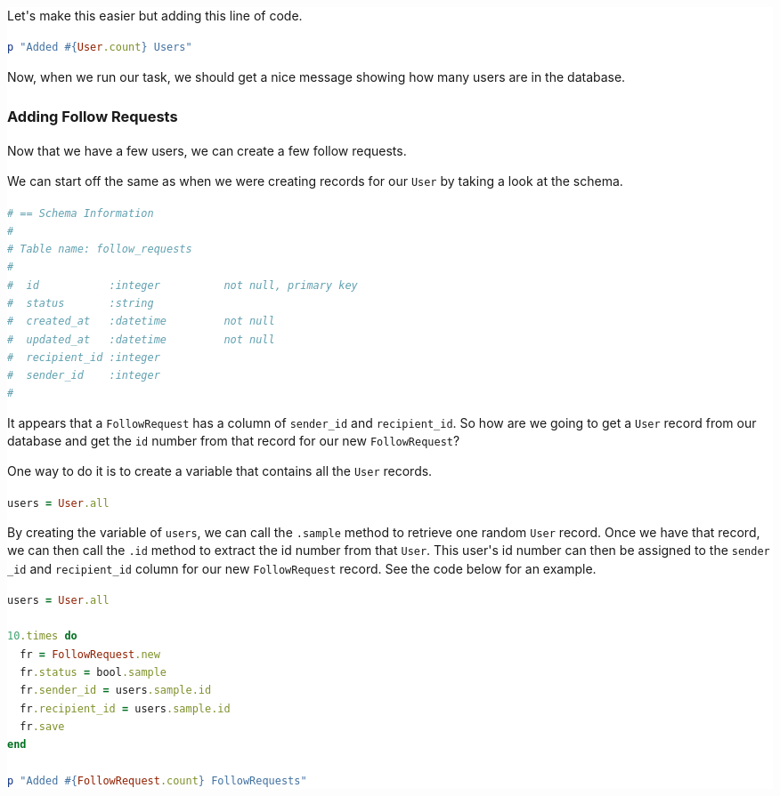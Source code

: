 Let's make this easier but adding this line of code. 

```ruby
p "Added #{User.count} Users"
```

Now, when we run our task, we should get a nice message showing how many users are in the database. 

### Adding Follow Requests 

Now that we have a few users, we can create a few follow requests. 

We can start off the same as when we were creating records for our `User` by taking a look at the schema.

```ruby
# == Schema Information
#
# Table name: follow_requests
#
#  id           :integer          not null, primary key
#  status       :string
#  created_at   :datetime         not null
#  updated_at   :datetime         not null
#  recipient_id :integer
#  sender_id    :integer
#
```

It appears that a `FollowRequest` has a column of `sender_id` and `recipient_id`.  So how are we going to get a `User` record from our database and get the `id` number from that record for our new `FollowRequest`? 

One way to do it is to create a variable that contains all the `User` records.

```ruby
users = User.all
```

By creating the variable of `users`, we can call the `.sample` method to retrieve one random `User` record. Once we have that record, we can then call the `.id` method to extract the id number from that `User`.  This user's id number can then be assigned to the `sender_id` and `recipient_id` column for our new `FollowRequest` record. See the code below for an example.

```ruby
users = User.all

10.times do 
  fr = FollowRequest.new
  fr.status = bool.sample
  fr.sender_id = users.sample.id 
  fr.recipient_id = users.sample.id 
  fr.save
end

p "Added #{FollowRequest.count} FollowRequests"
```
